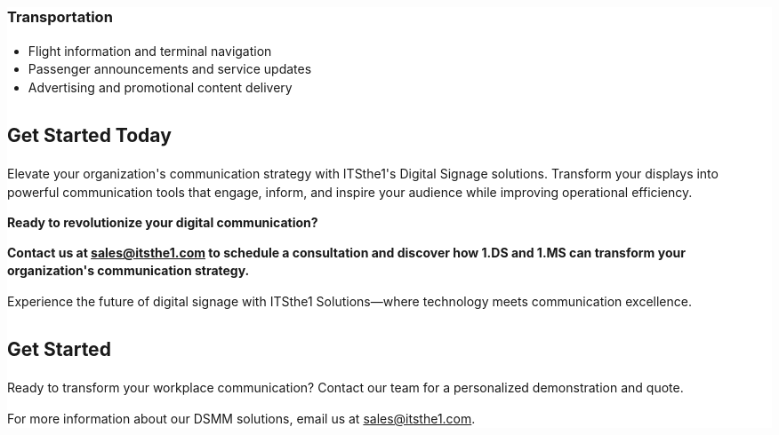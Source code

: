 ### Transportation

- Flight information and terminal navigation
- Passenger announcements and service updates
- Advertising and promotional content delivery

## Get Started Today

Elevate your organization's communication strategy with ITSthe1's Digital Signage solutions. Transform your displays into powerful communication tools that engage, inform, and inspire your audience while improving operational efficiency.

**Ready to revolutionize your digital communication?**

**Contact us at [sales@itsthe1.com](mailto:sales@itsthe1.com) to schedule a consultation and discover how 1.DS and 1.MS can transform your organization's communication strategy.**

Experience the future of digital signage with ITSthe1 Solutions—where technology meets communication excellence.

## Get Started

Ready to transform your workplace communication? Contact our team for a personalized demonstration and quote.

For more information about our DSMM solutions, email us at [sales@itsthe1.com](mailto:sales@itsthe1.com).
